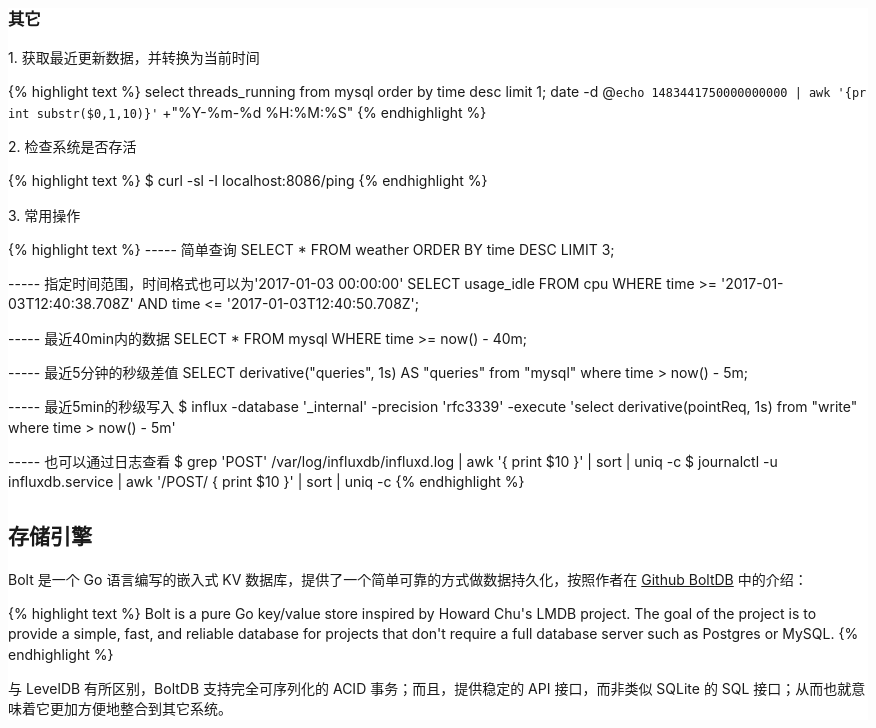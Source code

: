 ### 其它

1\. 获取最近更新数据，并转换为当前时间

{% highlight text %}
select threads_running from mysql order by time desc limit 1;
date -d @`echo 1483441750000000000 | awk '{print substr($0,1,10)}'` +"%Y-%m-%d %H:%M:%S"
{% endhighlight %}

2\. 检查系统是否存活

{% highlight text %}
$ curl -sl -I localhost:8086/ping
{% endhighlight %}

3\. 常用操作

{% highlight text %}
----- 简单查询
SELECT * FROM weather ORDER BY time DESC LIMIT 3;

----- 指定时间范围，时间格式也可以为'2017-01-03 00:00:00'
SELECT usage_idle FROM cpu WHERE time >= '2017-01-03T12:40:38.708Z' AND time <= '2017-01-03T12:40:50.708Z';

----- 最近40min内的数据
SELECT * FROM mysql WHERE time >= now() - 40m;

----- 最近5分钟的秒级差值
SELECT derivative("queries", 1s) AS "queries" from "mysql" where time > now() - 5m;

----- 最近5min的秒级写入
$ influx -database '_internal' -precision 'rfc3339'
      -execute 'select derivative(pointReq, 1s) from "write" where time > now() - 5m'

----- 也可以通过日志查看
$ grep 'POST' /var/log/influxdb/influxd.log | awk '{ print $10 }' | sort | uniq -c
$ journalctl -u influxdb.service | awk '/POST/ { print $10 }' | sort | uniq -c
{% endhighlight %}



## 存储引擎






Bolt 是一个 Go 语言编写的嵌入式 KV 数据库，提供了一个简单可靠的方式做数据持久化，按照作者在 [Github BoltDB](https://github.com/boltdb/bolt) 中的介绍：

{% highlight text %}
Bolt is a pure Go key/value store inspired by Howard Chu's LMDB project. The goal
of the project is to provide a simple, fast, and reliable database for projects
that don't require a full database server such as Postgres or MySQL.
{% endhighlight %}

与 LevelDB 有所区别，BoltDB 支持完全可序列化的 ACID 事务；而且，提供稳定的 API 接口，而非类似 SQLite 的 SQL 接口；从而也就意味着它更加方便地整合到其它系统。
